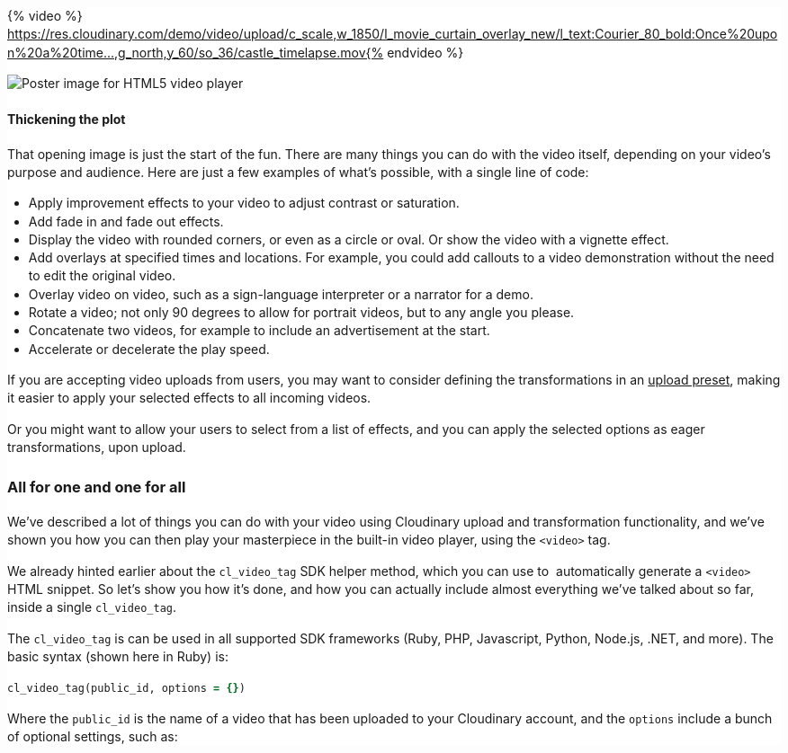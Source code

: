 {% video %}
https://res.cloudinary.com/demo/video/upload/c_scale,w_1850/l_movie_curtain_overlay_new/l_text:Courier_80_bold:Once%20upon%20a%20time...,g_north,y_60/so_36/castle_timelapse.mov{% endvideo %}

![Poster image for HTML5 video player](https://res.cloudinary.com/demo/video/upload/c_scale,w_1850/l_movie_curtain_overlay_new/l_text:Courier_80_bold:Once%20upon%20a%20time...,g_north,y_60/so_36/castle_timelapse.jpg "thumb: w_1400, width: 700, height: 440, with_code:false, with_url:false")

#### Thickening the plot

That opening image is just the start of the fun. There are many things you can do with the video itself, depending on your video’s purpose and audience. Here are just a few examples of what’s possible, with a single line of code:


* Apply improvement effects to your video to adjust contrast or saturation.
* Add fade in and fade out effects.
* Display the video with rounded corners, or even as a circle or oval. Or show the video with a vignette effect.
* Add overlays at specified times and locations. For example, you could add callouts to a video demonstration without the need to edit the original video.
* Overlay video on video, such as a sign-language interpreter or a narrator for a demo.
* Rotate a video; not only 90 degrees to allow for portrait videos, but to any angle you please.
* Concatenate two videos, for example to include an advertisement at the start.
* Accelerate or decelerate the play speed.



  
If you are accepting video uploads from users, you may want to consider defining the transformations in an [upload preset](https://cloudinary.com/documentation/upload_videos#upload_presets), making it easier to apply your selected effects to all incoming videos.

  
Or you might want to allow your users to select from a list of effects, and you can apply the selected options as eager transformations, upon upload.


### All for one and one for all

We’ve described a lot of things you can do with your video using Cloudinary upload and transformation functionality, and we’ve shown you how you can then play your masterpiece in the built-in video player, using the `<video>` tag.

  
We already hinted earlier about the `cl_video_tag` SDK helper method, which you can use to  automatically generate a `<video>` HTML snippet. So let’s show you how it’s done, and how you can actually include almost everything we’ve talked about so far, inside a single `cl_video_tag`.

  
The `cl_video_tag` is can be used in all supported SDK frameworks (Ruby, PHP, Javascript, Python, Node.js, .NET, and more). The basic syntax (shown here in Ruby) is:  
  

```ruby
cl_video_tag(public_id, options = {})
```

Where the `public_id` is the name of a video that has been uploaded to your Cloudinary account, and the `options` include a bunch of optional settings, such as:

